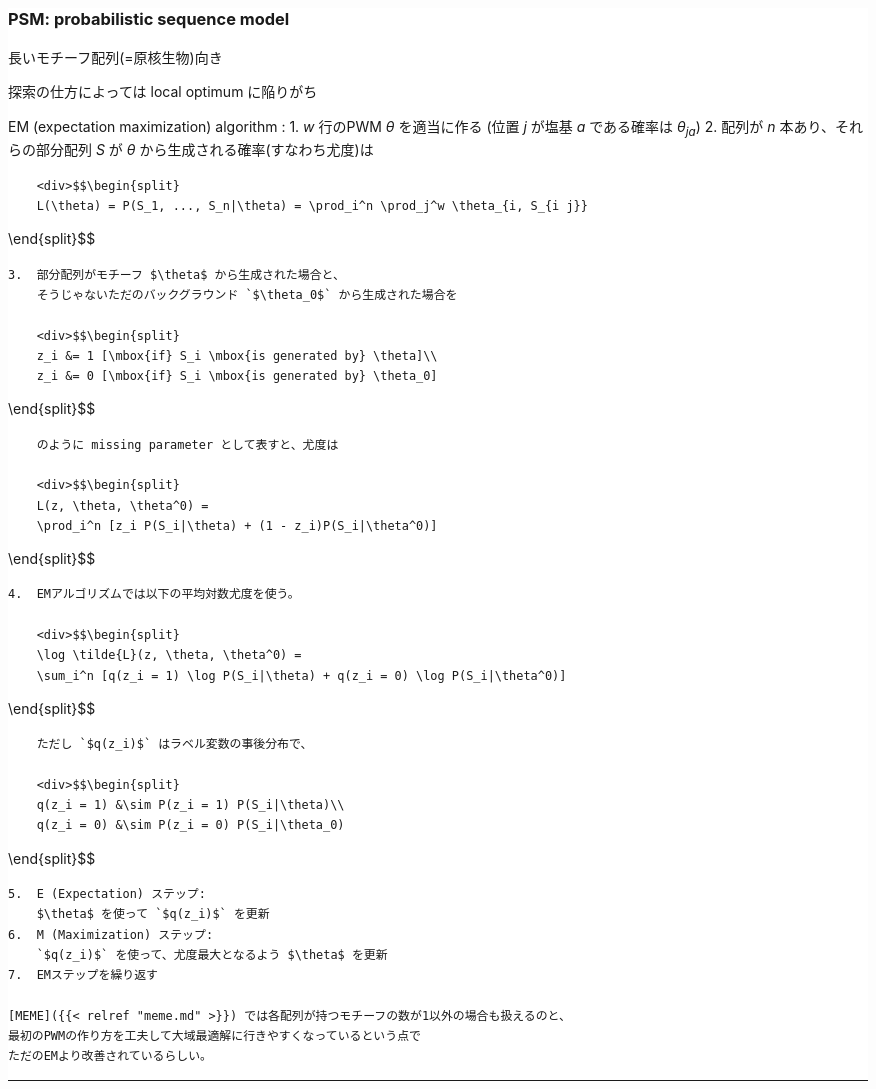 ### PSM: probabilistic sequence model

長いモチーフ配列(=原核生物)向き

探索の仕方によっては local optimum に陥りがち

EM (expectation maximization) algorithm
:   1.  *w* 行のPWM $\theta$ を適当に作る
        (位置 *j* が塩基 *a* である確率は $\theta_{ja}$)
    2.  配列が *n* 本あり、それらの部分配列 *S* が
        $\theta$ から生成される確率(すなわち尤度)は

        <div>$$\begin{split}
        L(\theta) = P(S_1, ..., S_n|\theta) = \prod_i^n \prod_j^w \theta_{i, S_{i j}}
\end{split}$$</div>

    3.  部分配列がモチーフ $\theta$ から生成された場合と、
        そうじゃないただのバックグラウンド `$\theta_0$` から生成された場合を

        <div>$$\begin{split}
        z_i &= 1 [\mbox{if} S_i \mbox{is generated by} \theta]\\
        z_i &= 0 [\mbox{if} S_i \mbox{is generated by} \theta_0]
\end{split}$$</div>

        のように missing parameter として表すと、尤度は

        <div>$$\begin{split}
        L(z, \theta, \theta^0) =
        \prod_i^n [z_i P(S_i|\theta) + (1 - z_i)P(S_i|\theta^0)]
\end{split}$$</div>

    4.  EMアルゴリズムでは以下の平均対数尤度を使う。

        <div>$$\begin{split}
        \log \tilde{L}(z, \theta, \theta^0) =
        \sum_i^n [q(z_i = 1) \log P(S_i|\theta) + q(z_i = 0) \log P(S_i|\theta^0)]
\end{split}$$</div>

        ただし `$q(z_i)$` はラベル変数の事後分布で、

        <div>$$\begin{split}
        q(z_i = 1) &\sim P(z_i = 1) P(S_i|\theta)\\
        q(z_i = 0) &\sim P(z_i = 0) P(S_i|\theta_0)
\end{split}$$</div>

    5.  E (Expectation) ステップ:
        $\theta$ を使って `$q(z_i)$` を更新
    6.  M (Maximization) ステップ:
        `$q(z_i)$` を使って、尤度最大となるよう $\theta$ を更新
    7.  EMステップを繰り返す

    [MEME]({{< relref "meme.md" >}}) では各配列が持つモチーフの数が1以外の場合も扱えるのと、
    最初のPWMの作り方を工夫して大域最適解に行きやすくなっているという点で
    ただのEMより改善されているらしい。

------------------------------------------------------------------------
